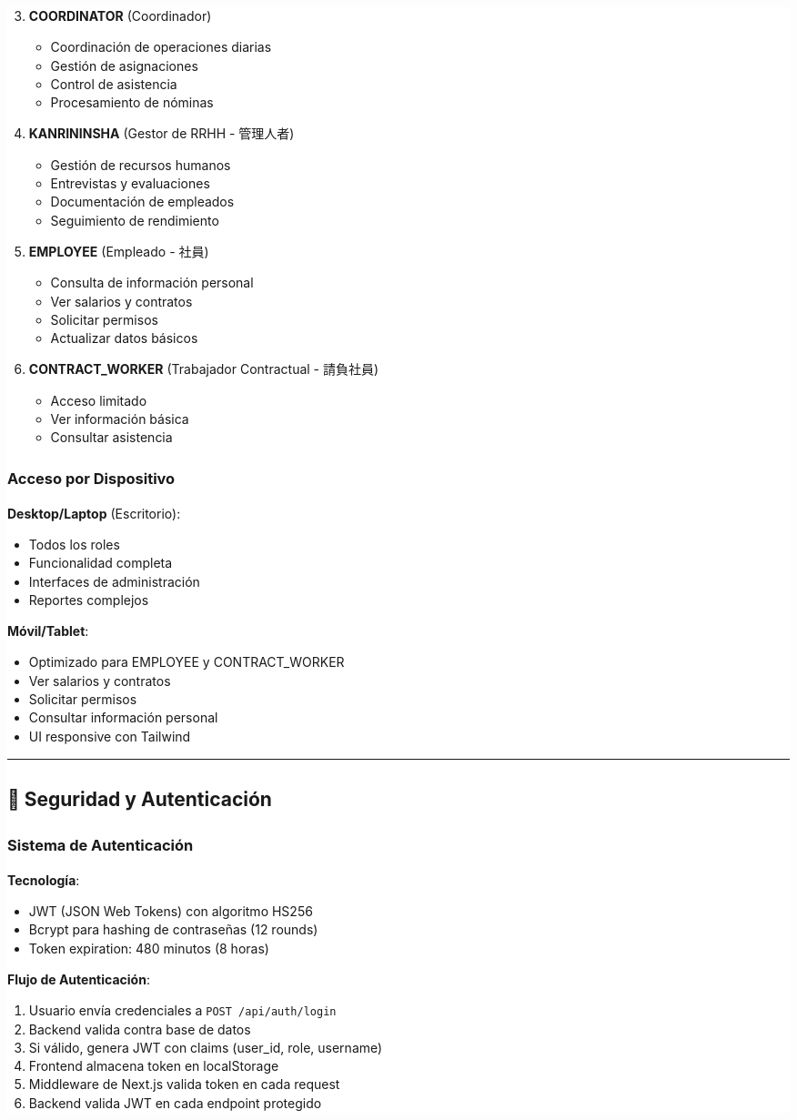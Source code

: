 3. **COORDINATOR** (Coordinador)
   - Coordinación de operaciones diarias
   - Gestión de asignaciones
   - Control de asistencia
   - Procesamiento de nóminas

4. **KANRININSHA** (Gestor de RRHH - 管理人者)
   - Gestión de recursos humanos
   - Entrevistas y evaluaciones
   - Documentación de empleados
   - Seguimiento de rendimiento

5. **EMPLOYEE** (Empleado - 社員)
   - Consulta de información personal
   - Ver salarios y contratos
   - Solicitar permisos
   - Actualizar datos básicos

6. **CONTRACT_WORKER** (Trabajador Contractual - 請負社員)
   - Acceso limitado
   - Ver información básica
   - Consultar asistencia

### Acceso por Dispositivo

**Desktop/Laptop** (Escritorio):
- Todos los roles
- Funcionalidad completa
- Interfaces de administración
- Reportes complejos

**Móvil/Tablet**:
- Optimizado para EMPLOYEE y CONTRACT_WORKER
- Ver salarios y contratos
- Solicitar permisos
- Consultar información personal
- UI responsive con Tailwind

---

## 🔐 Seguridad y Autenticación

### Sistema de Autenticación

**Tecnología**:
- JWT (JSON Web Tokens) con algoritmo HS256
- Bcrypt para hashing de contraseñas (12 rounds)
- Token expiration: 480 minutos (8 horas)

**Flujo de Autenticación**:
1. Usuario envía credenciales a `POST /api/auth/login`
2. Backend valida contra base de datos
3. Si válido, genera JWT con claims (user_id, role, username)
4. Frontend almacena token en localStorage
5. Middleware de Next.js valida token en cada request
6. Backend valida JWT en cada endpoint protegido
